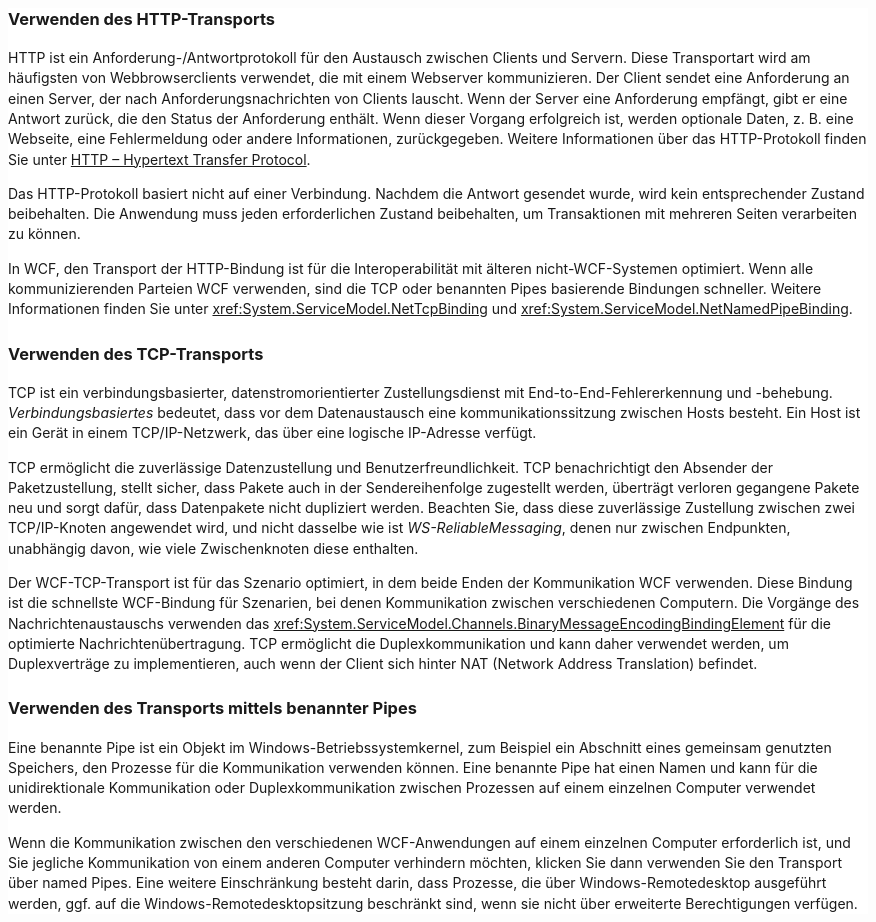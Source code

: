 ### <a name="when-to-use-http-transport"></a>Verwenden des HTTP-Transports  
 HTTP ist ein Anforderung-/Antwortprotokoll für den Austausch zwischen Clients und Servern. Diese Transportart wird am häufigsten von Webbrowserclients verwendet, die mit einem Webserver kommunizieren. Der Client sendet eine Anforderung an einen Server, der nach Anforderungsnachrichten von Clients lauscht. Wenn der Server eine Anforderung empfängt, gibt er eine Antwort zurück, die den Status der Anforderung enthält. Wenn dieser Vorgang erfolgreich ist, werden optionale Daten, z. B. eine Webseite, eine Fehlermeldung oder andere Informationen, zurückgegeben. Weitere Informationen über das HTTP-Protokoll finden Sie unter [HTTP – Hypertext Transfer Protocol](https://go.microsoft.com/fwlink/?LinkId=94858).  
  
 Das HTTP-Protokoll basiert nicht auf einer Verbindung. Nachdem die Antwort gesendet wurde, wird kein entsprechender Zustand beibehalten. Die Anwendung muss jeden erforderlichen Zustand beibehalten, um Transaktionen mit mehreren Seiten verarbeiten zu können.  
  
 In WCF, den Transport der HTTP-Bindung ist für die Interoperabilität mit älteren nicht-WCF-Systemen optimiert. Wenn alle kommunizierenden Parteien WCF verwenden, sind die TCP oder benannten Pipes basierende Bindungen schneller. Weitere Informationen finden Sie unter <xref:System.ServiceModel.NetTcpBinding> und <xref:System.ServiceModel.NetNamedPipeBinding>.  
  
### <a name="when-to-use-the-tcp-transport"></a>Verwenden des TCP-Transports  
 TCP ist ein verbindungsbasierter, datenstromorientierter Zustellungsdienst mit End-to-End-Fehlererkennung und -behebung. *Verbindungsbasiertes* bedeutet, dass vor dem Datenaustausch eine kommunikationssitzung zwischen Hosts besteht. Ein Host ist ein Gerät in einem TCP/IP-Netzwerk, das über eine logische IP-Adresse verfügt.  
  
 TCP ermöglicht die zuverlässige Datenzustellung und Benutzerfreundlichkeit. TCP benachrichtigt den Absender der Paketzustellung, stellt sicher, dass Pakete auch in der Sendereihenfolge zugestellt werden, überträgt verloren gegangene Pakete neu und sorgt dafür, dass Datenpakete nicht dupliziert werden. Beachten Sie, dass diese zuverlässige Zustellung zwischen zwei TCP/IP-Knoten angewendet wird, und nicht dasselbe wie ist *WS-ReliableMessaging*, denen nur zwischen Endpunkten, unabhängig davon, wie viele Zwischenknoten diese enthalten.  
  
 Der WCF-TCP-Transport ist für das Szenario optimiert, in dem beide Enden der Kommunikation WCF verwenden. Diese Bindung ist die schnellste WCF-Bindung für Szenarien, bei denen Kommunikation zwischen verschiedenen Computern. Die Vorgänge des Nachrichtenaustauschs verwenden das <xref:System.ServiceModel.Channels.BinaryMessageEncodingBindingElement> für die optimierte Nachrichtenübertragung. TCP ermöglicht die Duplexkommunikation und kann daher verwendet werden, um Duplexverträge zu implementieren, auch wenn der Client sich hinter NAT (Network Address Translation) befindet.  
  
### <a name="when-to-use-the-named-pipe-transport"></a>Verwenden des Transports mittels benannter Pipes  
 Eine benannte Pipe ist ein Objekt im Windows-Betriebssystemkernel, zum Beispiel ein Abschnitt eines gemeinsam genutzten Speichers, den Prozesse für die Kommunikation verwenden können. Eine benannte Pipe hat einen Namen und kann für die unidirektionale Kommunikation oder Duplexkommunikation zwischen Prozessen auf einem einzelnen Computer verwendet werden.  
  
 Wenn die Kommunikation zwischen den verschiedenen WCF-Anwendungen auf einem einzelnen Computer erforderlich ist, und Sie jegliche Kommunikation von einem anderen Computer verhindern möchten, klicken Sie dann verwenden Sie den Transport über named Pipes. Eine weitere Einschränkung besteht darin, dass Prozesse, die über Windows-Remotedesktop ausgeführt werden, ggf. auf die Windows-Remotedesktopsitzung beschränkt sind, wenn sie nicht über erweiterte Berechtigungen verfügen.  
  